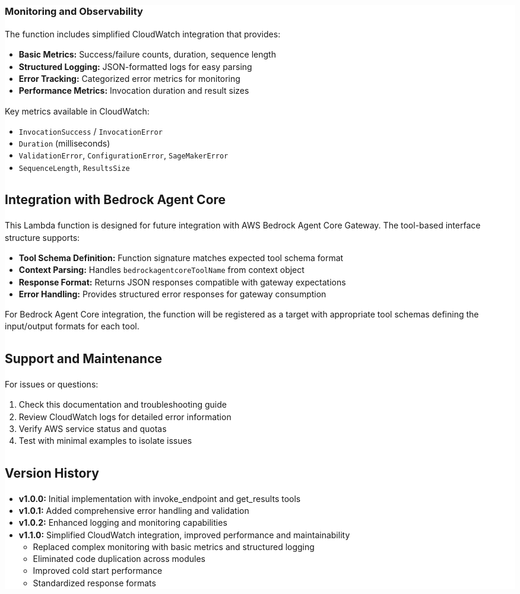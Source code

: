 ### Monitoring and Observability

The function includes simplified CloudWatch integration that provides:

- **Basic Metrics:** Success/failure counts, duration, sequence length
- **Structured Logging:** JSON-formatted logs for easy parsing
- **Error Tracking:** Categorized error metrics for monitoring
- **Performance Metrics:** Invocation duration and result sizes

Key metrics available in CloudWatch:

- `InvocationSuccess` / `InvocationError`
- `Duration` (milliseconds)
- `ValidationError`, `ConfigurationError`, `SageMakerError`
- `SequenceLength`, `ResultsSize`

## Integration with Bedrock Agent Core

This Lambda function is designed for future integration with AWS Bedrock Agent Core Gateway. The tool-based interface structure supports:

- **Tool Schema Definition:** Function signature matches expected tool schema format
- **Context Parsing:** Handles `bedrockagentcoreToolName` from context object
- **Response Format:** Returns JSON responses compatible with gateway expectations
- **Error Handling:** Provides structured error responses for gateway consumption

For Bedrock Agent Core integration, the function will be registered as a target with appropriate tool schemas defining the input/output formats for each tool.

## Support and Maintenance

For issues or questions:

1. Check this documentation and troubleshooting guide
2. Review CloudWatch logs for detailed error information
3. Verify AWS service status and quotas
4. Test with minimal examples to isolate issues

## Version History

- **v1.0.0:** Initial implementation with invoke_endpoint and get_results tools
- **v1.0.1:** Added comprehensive error handling and validation
- **v1.0.2:** Enhanced logging and monitoring capabilities
- **v1.1.0:** Simplified CloudWatch integration, improved performance and maintainability
  - Replaced complex monitoring with basic metrics and structured logging
  - Eliminated code duplication across modules
  - Improved cold start performance
  - Standardized response formats
